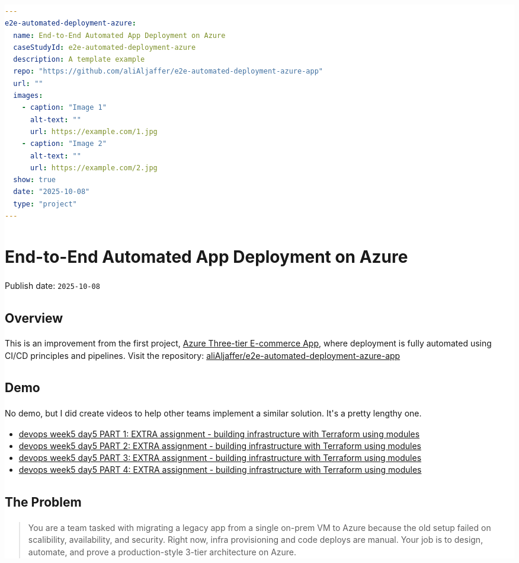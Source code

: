 ```yaml
---
e2e-automated-deployment-azure:
  name: End-to-End Automated App Deployment on Azure
  caseStudyId: e2e-automated-deployment-azure
  description: A template example
  repo: "https://github.com/aliAljaffer/e2e-automated-deployment-azure-app"
  url: ""
  images:
    - caption: "Image 1"
      alt-text: ""
      url: https://example.com/1.jpg
    - caption: "Image 2"
      alt-text: ""
      url: https://example.com/2.jpg
  show: true
  date: "2025-10-08"
  type: "project"
---
```


# End-to-End Automated App Deployment on Azure

Publish date: `2025-10-08`

## Overview

This is an improvement from the first project, [Azure Three-tier E-commerce App](https://alialjaffer.com/case-study/azure-3t-app/), where deployment is fully automated using CI/CD principles and pipelines. Visit the repository: [aliAljaffer/e2e-automated-deployment-azure-app](https://github.com/aliAljaffer/e2e-automated-deployment-azure-app/tree/main)

## Demo

No demo, but I did create videos to help other teams implement a similar solution. It's a pretty lengthy one.

- [devops week5 day5 PART 1: EXTRA assignment - building infrastructure with Terraform using modules](https://youtu.be/RI0ltdZAduY)
- [devops week5 day5 PART 2: EXTRA assignment - building infrastructure with Terraform using modules](https://youtu.be/lrWJ69lk2Rg)
- [devops week5 day5 PART 3: EXTRA assignment - building infrastructure with Terraform using modules](https://youtu.be/dcckcMC6nko)
- [devops week5 day5 PART 4: EXTRA assignment - building infrastructure with Terraform using modules](https://youtu.be/BuIeE5QwKoY)

## The Problem

> You are a team tasked with migrating a legacy app from a single on-prem VM to Azure because the old setup failed on scalibility, availability, and security. Right now, infra provisioning and code deploys are manual. Your job is to design, automate, and prove a production-style 3-tier architecture on Azure.
